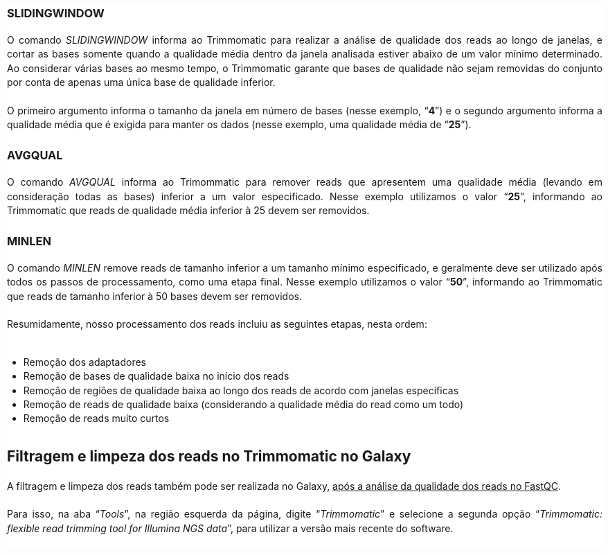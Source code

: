 ### SLIDINGWINDOW

<div align="justify">
O comando <i>SLIDINGWINDOW</i> informa ao Trimmomatic para realizar a análise de qualidade dos reads ao longo de janelas, e cortar as bases somente quando a qualidade média dentro da janela analisada estiver abaixo de um valor mínimo determinado. Ao considerar várias bases ao mesmo tempo, o Trimmomatic garante que bases de qualidade não sejam removidas do conjunto por conta de apenas uma única base de qualidade inferior.  	
<br><br>
O primeiro argumento informa o tamanho da janela em número de bases (nesse exemplo, “<b>4</b>”) e o segundo argumento informa a qualidade média que é exigida para manter os dados (nesse exemplo, uma qualidade média de “<b>25</b>”).
</div>

### AVGQUAL

<div align="justify">
O comando <i>AVGQUAL</i> informa ao Trimommatic para remover reads que apresentem uma qualidade média (levando em consideração todas as bases) inferior a um valor especificado. Nesse exemplo utilizamos o valor “<b>25</b>”, informando ao Trimmomatic que reads de qualidade média inferior à 25 devem ser removidos.
</div>

### MINLEN

<div align="justify">
O comando <i>MINLEN</i> remove reads de tamanho inferior a um tamanho mínimo especificado, e geralmente deve ser utilizado após todos os passos de processamento, como uma etapa final. Nesse exemplo utilizamos o valor “<b>50</b>”, informando ao Trimmomatic que reads de tamanho inferior à 50 bases devem ser removidos.
<br><br>
Resumidamente, nosso processamento dos reads incluiu as seguintes etapas, nesta ordem:
<br><br>
<ul>
<li>Remoção dos adaptadores</li>
<li>Remoção de bases de qualidade baixa no início dos reads</li>
<li>Remoção de regiões de qualidade baixa ao longo dos reads de acordo com janelas específicas</li>
<li>Remoção de reads de qualidade baixa (considerando a qualidade média do read como um todo)</li>
<li>Remoção de reads muito curtos</li>
</ul>
</div>

## Filtragem e limpeza dos reads no Trimmomatic no Galaxy

<div align="justify">
A filtragem e limpeza dos reads também pode ser realizada no Galaxy, <a href="https://cursogenomicaegeneticaufpr.netlify.app/docs/praticas/aula_02/#primeira-avalia%C3%A7%C3%A3o-de-qualidade-no-fastqc-no-galaxy">após a análise da qualidade dos reads no FastQC</a>.
<br><br>
Para isso, na aba “<i>Tools</i>”, na região esquerda da página, digite “<i>Trimmomatic</i>” e selecione a segunda opção “<i>Trimmomatic: flexible read trimming tool for Illumina NGS data</i>”, para utilizar a versão mais recente do software.
<br><br>
<center>